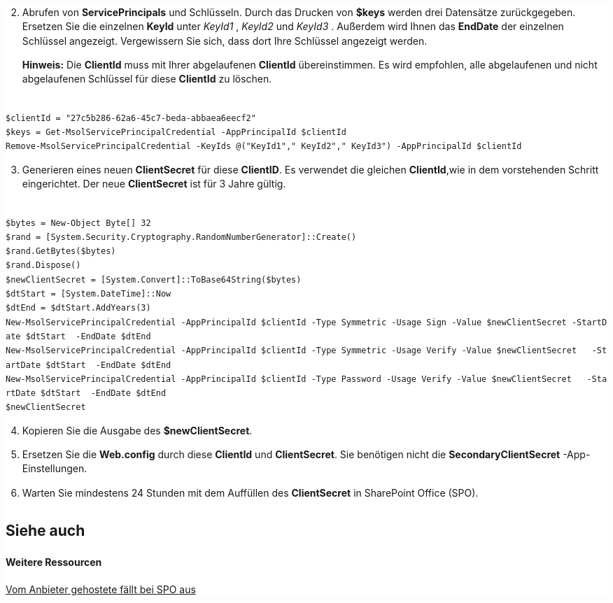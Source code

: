 2. Abrufen von **ServicePrincipals** und Schlüsseln. Durch das Drucken von **$keys** werden drei Datensätze zurückgegeben. Ersetzen Sie die einzelnen **KeyId** unter *KeyId1*  , *KeyId2*  und *KeyId3*  . Außerdem wird Ihnen das **EndDate** der einzelnen Schlüssel angezeigt. Vergewissern Sie sich, dass dort Ihre Schlüssel angezeigt werden.
    
    **Hinweis:** Die **ClientId** muss mit Ihrer abgelaufenen **ClientId** übereinstimmen. Es wird empfohlen, alle abgelaufenen und nicht abgelaufenen Schlüssel für diese **ClientId** zu löschen.
    


  ```
  
$clientId = "27c5b286-62a6-45c7-beda-abbaea6eecf2"
$keys = Get-MsolServicePrincipalCredential -AppPrincipalId $clientId
Remove-MsolServicePrincipalCredential -KeyIds @("KeyId1"," KeyId2"," KeyId3") -AppPrincipalId $clientId 

  ```

3. Generieren eines neuen **ClientSecret** für diese **ClientID**. Es verwendet die gleichen **ClientId**,wie in dem vorstehenden Schritt eingerichtet. Der neue **ClientSecret** ist für 3 Jahre gültig.
    
  ```
  
$bytes = New-Object Byte[] 32
$rand = [System.Security.Cryptography.RandomNumberGenerator]::Create()
$rand.GetBytes($bytes)
$rand.Dispose()
$newClientSecret = [System.Convert]::ToBase64String($bytes)
$dtStart = [System.DateTime]::Now
$dtEnd = $dtStart.AddYears(3)
New-MsolServicePrincipalCredential -AppPrincipalId $clientId -Type Symmetric -Usage Sign -Value $newClientSecret -StartDate $dtStart  -EndDate $dtEnd
New-MsolServicePrincipalCredential -AppPrincipalId $clientId -Type Symmetric -Usage Verify -Value $newClientSecret   -StartDate $dtStart  -EndDate $dtEnd
New-MsolServicePrincipalCredential -AppPrincipalId $clientId -Type Password -Usage Verify -Value $newClientSecret   -StartDate $dtStart  -EndDate $dtEnd
$newClientSecret

  ```

4. Kopieren Sie die Ausgabe des **$newClientSecret**.
    
  
5. Ersetzen Sie die **Web.config** durch diese **ClientId** und **ClientSecret**. Sie benötigen nicht die **SecondaryClientSecret** -App-Einstellungen.
    
  
6. Warten Sie mindestens 24 Stunden mit dem Auffüllen des **ClientSecret** in SharePoint Office (SPO).
    
  

## Siehe auch


#### Weitere Ressourcen


  
    
    
 [Vom Anbieter gehostete fällt bei SPO aus](http://blogs.technet.com/b/sharepointdevelopersupport/archive/2015/03/11/provider-hosted-app-fails-on-spo.aspx)

